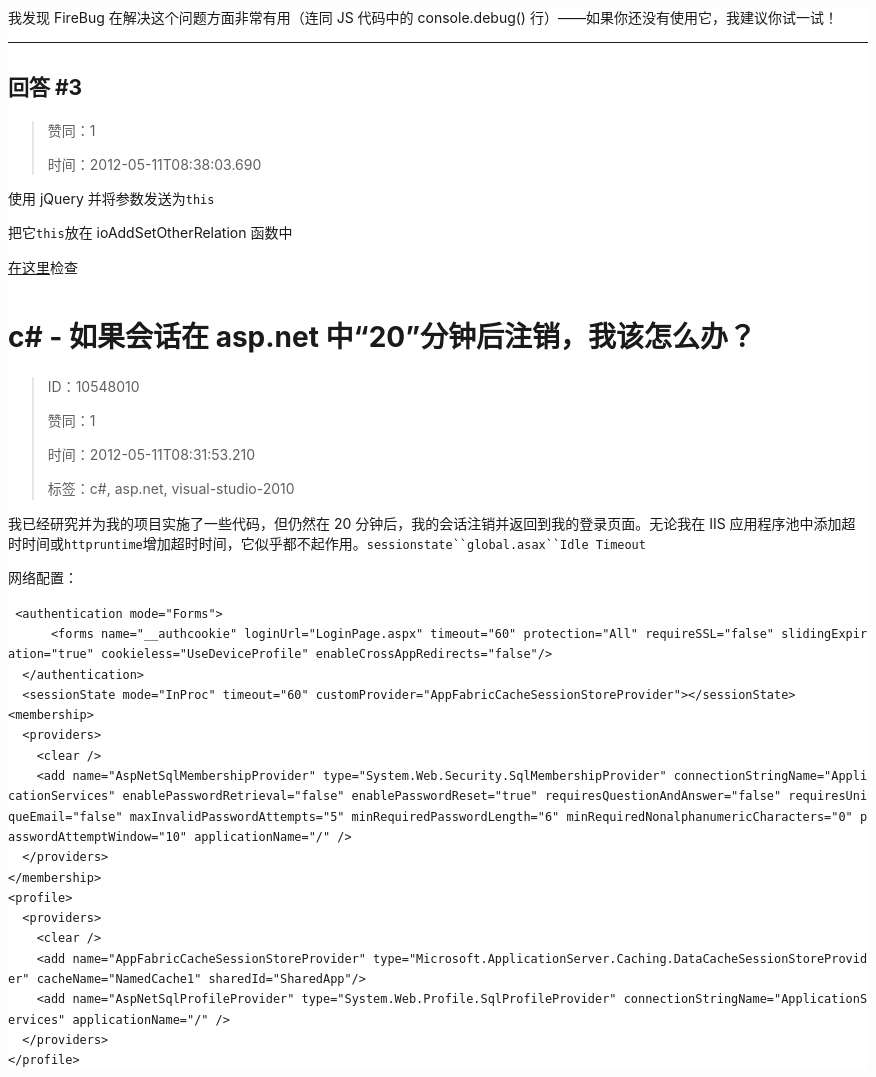 我发现 FireBug 在解决这个问题方面非常有用（连同 JS 代码中的 console.debug() 行）——如果你还没有使用它，我建议你试一试！

* * *

## 回答 #3

> 赞同：1
> 
> 时间：2012-05-11T08:38:03.690

使用 jQuery 并将参数发送为`this`

把它`this`放在 ioAddSetOtherRelation 函数中

[在这里](http://jsfiddle.net/ranganadh/CsVef/)检查

# c# - 如果会话在 asp.net 中“20”分钟后注销，我该怎么办？

> ID：10548010
> 
> 赞同：1
> 
> 时间：2012-05-11T08:31:53.210
> 
> 标签：c#, asp.net, visual-studio-2010

我已经研究并为我的项目实施了一些代码，但仍然在 20 分钟后，我的会话注销并返回到我的登录页面。无论我在 IIS 应用程序池中添加超时时间或`httpruntime`增加超时时间，它似乎都不起作用。`sessionstate``global.asax``Idle Timeout`

网络配置：

```
 <authentication mode="Forms">
      <forms name="__authcookie" loginUrl="LoginPage.aspx" timeout="60" protection="All" requireSSL="false" slidingExpiration="true" cookieless="UseDeviceProfile" enableCrossAppRedirects="false"/>
  </authentication>
  <sessionState mode="InProc" timeout="60" customProvider="AppFabricCacheSessionStoreProvider"></sessionState>
<membership>
  <providers>
    <clear />
    <add name="AspNetSqlMembershipProvider" type="System.Web.Security.SqlMembershipProvider" connectionStringName="ApplicationServices" enablePasswordRetrieval="false" enablePasswordReset="true" requiresQuestionAndAnswer="false" requiresUniqueEmail="false" maxInvalidPasswordAttempts="5" minRequiredPasswordLength="6" minRequiredNonalphanumericCharacters="0" passwordAttemptWindow="10" applicationName="/" />
  </providers>
</membership>
<profile>
  <providers>
    <clear />
    <add name="AppFabricCacheSessionStoreProvider" type="Microsoft.ApplicationServer.Caching.DataCacheSessionStoreProvider" cacheName="NamedCache1" sharedId="SharedApp"/>
    <add name="AspNetSqlProfileProvider" type="System.Web.Profile.SqlProfileProvider" connectionStringName="ApplicationServices" applicationName="/" />
  </providers>
</profile> 
```
